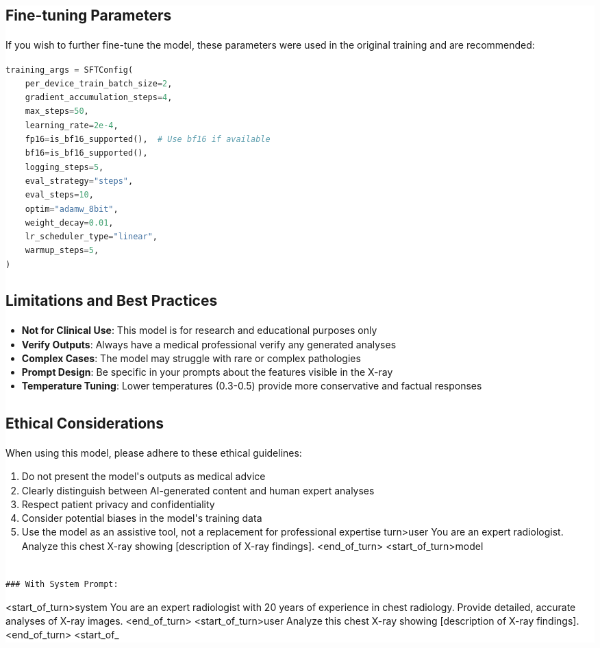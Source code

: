 ## Fine-tuning Parameters

If you wish to further fine-tune the model, these parameters were used in the original training and are recommended:

```python
training_args = SFTConfig(
    per_device_train_batch_size=2,
    gradient_accumulation_steps=4,
    max_steps=50,
    learning_rate=2e-4,
    fp16=is_bf16_supported(),  # Use bf16 if available
    bf16=is_bf16_supported(),
    logging_steps=5,
    eval_strategy="steps",
    eval_steps=10,
    optim="adamw_8bit",
    weight_decay=0.01,
    lr_scheduler_type="linear",
    warmup_steps=5,
)
```

## Limitations and Best Practices

- **Not for Clinical Use**: This model is for research and educational purposes only
- **Verify Outputs**: Always have a medical professional verify any generated analyses
- **Complex Cases**: The model may struggle with rare or complex pathologies
- **Prompt Design**: Be specific in your prompts about the features visible in the X-ray
- **Temperature Tuning**: Lower temperatures (0.3-0.5) provide more conservative and factual responses

## Ethical Considerations

When using this model, please adhere to these ethical guidelines:

1. Do not present the model's outputs as medical advice
2. Clearly distinguish between AI-generated content and human expert analyses
3. Respect patient privacy and confidentiality
4. Consider potential biases in the model's training data
5. Use the model as an assistive tool, not a replacement for professional expertise
turn>user
You are an expert radiologist. Analyze this chest X-ray showing [description of X-ray findings].
<end_of_turn>
<start_of_turn>model
```

### With System Prompt:

```
<start_of_turn>system
You are an expert radiologist with 20 years of experience in chest radiology. Provide detailed, accurate analyses of X-ray images.
<end_of_turn>
<start_of_turn>user
Analyze this chest X-ray showing [description of X-ray findings].
<end_of_turn>
<start_of_